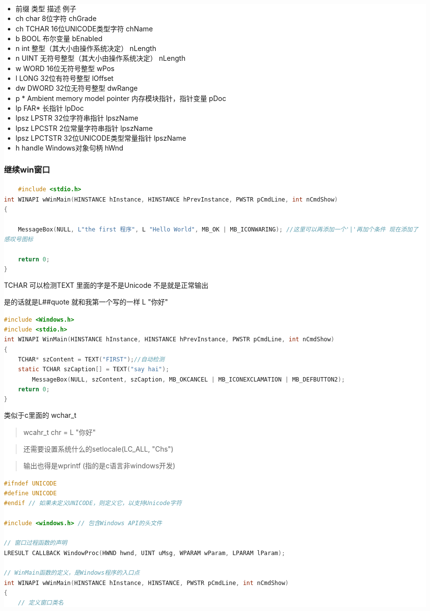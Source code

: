 * 前缀	类型	描述	例子
* ch	char	8位字符	chGrade
* ch	TCHAR	16位UNICODE类型字符	chName
* b	BOOL	布尔变量	bEnabled
* n	int	整型（其大小由操作系统决定）	nLength
* n	UINT	无符号整型（其大小由操作系统决定）	nLength
* w	WORD	16位无符号整型	wPos
* l	LONG	32位有符号整型	lOffset
* dw	DWORD	32位无符号整型	dwRange
* p	*	Ambient memory model pointer 内存模块指针，指针变量	pDoc
* lp	FAR*	长指针	lpDoc
* lpsz	LPSTR	32位字符串指针	lpszName
* lpsz	LPCSTR	2位常量字符串指针	lpszName
* lpsz	LPCTSTR	32位UNICODE类型常量指针	lpszName
* h	handle	Windows对象句柄	hWnd

### 继续win窗口

```c
    #include <stdio.h>
int WINAPI wWinMain(HINSTANCE hInstance, HINSTANCE hPrevInstance, PWSTR pCmdLine, int nCmdShow)
{
  
    MessageBox(NULL, L"the first 程序", L "Hello World", MB_OK | MB_ICONWARING); //这里可以再添加一个'|'再加个条件 现在添加了 感叹号图标
    
    return 0;
}
```

   TCHAR 可以检测TEXT 里面的字是不是Unicode 不是就是正常输出

是的话就是L##quote  就和我第一个写的一样  L "你好"

```c
#include <Windows.h>  
#include <stdio.h>
int WINAPI WinMain(HINSTANCE hInstance, HINSTANCE hPrevInstance, PWSTR pCmdLine, int nCmdShow)
{
    TCHAR* szContent = TEXT("FIRST");//自动检测
    static TCHAR szCaption[] = TEXT("say hai");
        MessageBox(NULL, szContent, szCaption, MB_OKCANCEL | MB_ICONEXCLAMATION | MB_DEFBUTTON2);
    return 0;
}
```

类似于c里面的 wchar_t

> wcahr_t chr = L "你好"

> 还需要设置系统什么的setlocale(LC_ALL, "Chs")

> 输出也得是wprintf  (指的是c语言非windows开发)

```c++
#ifndef UNICODE  
#define UNICODE  
#endif // 如果未定义UNICODE，则定义它，以支持Unicode字符  

#include <windows.h> // 包含Windows API的头文件  

// 窗口过程函数的声明  
LRESULT CALLBACK WindowProc(HWND hwnd, UINT uMsg, WPARAM wParam, LPARAM lParam);

// WinMain函数的定义，是Windows程序的入口点  
int WINAPI wWinMain(HINSTANCE hInstance, HINSTANCE, PWSTR pCmdLine, int nCmdShow)
{
    // 定义窗口类名  
```